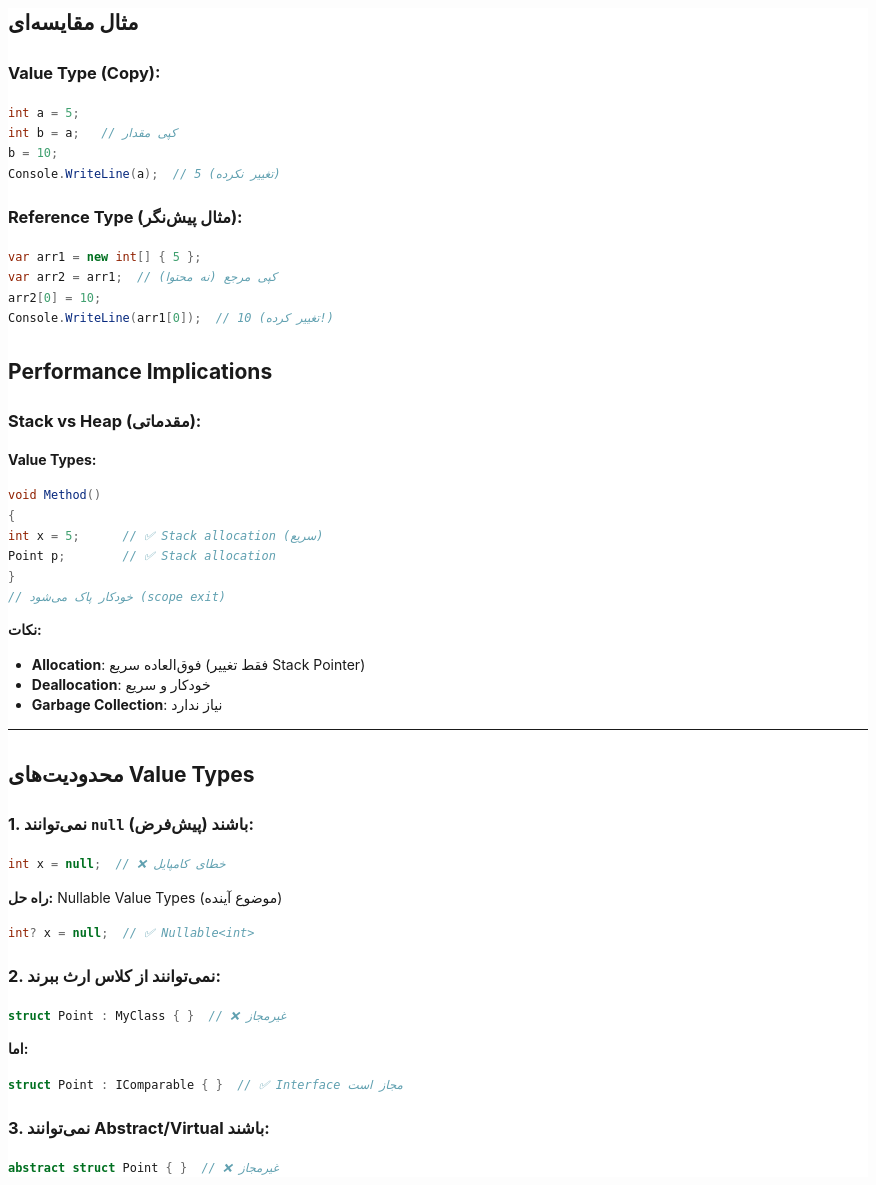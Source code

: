 

##  مثال مقایسه‌ای

### Value Type (Copy):
```csharp
int a = 5;
int b = a;   // کپی مقدار
b = 10;
Console.WriteLine(a);  // 5 (تغییر نکرده)
```
### Reference Type (مثال پیش‌نگر):
```csharp
var arr1 = new int[] { 5 };
var arr2 = arr1;  // کپی مرجع (نه محتوا)
arr2[0] = 10;
Console.WriteLine(arr1[0]);  // 10 (تغییر کرده!)
```

##  Performance Implications

### Stack vs Heap (مقدماتی):

**Value Types:**
```csharp
void Method() 
{
int x = 5;      // ✅ Stack allocation (سریع)
Point p;        // ✅ Stack allocation
}
// خودکار پاک می‌شود (scope exit)
```
**نکات:**
- **Allocation**: فوق‌العاده سریع (فقط تغییر Stack Pointer)
- **Deallocation**: خودکار و سریع
- **Garbage Collection**: نیاز ندارد

---

##  محدودیت‌های Value Types

### 1. نمی‌توانند `null` باشند (پیش‌فرض):
```csharp
int x = null;  // ❌ خطای کامپایل
```
**راه حل:** Nullable Value Types (موضوع آینده)
```csharp
int? x = null;  // ✅ Nullable<int>
```
### 2. نمی‌توانند از کلاس ارث ببرند:
```csharp
struct Point : MyClass { }  // ❌ غیرمجاز
```
**اما:**
```csharp
struct Point : IComparable { }  // ✅ Interface مجاز است
```
### 3. نمی‌توانند Abstract/Virtual باشند:
```csharp
abstract struct Point { }  // ❌ غیرمجاز
```
